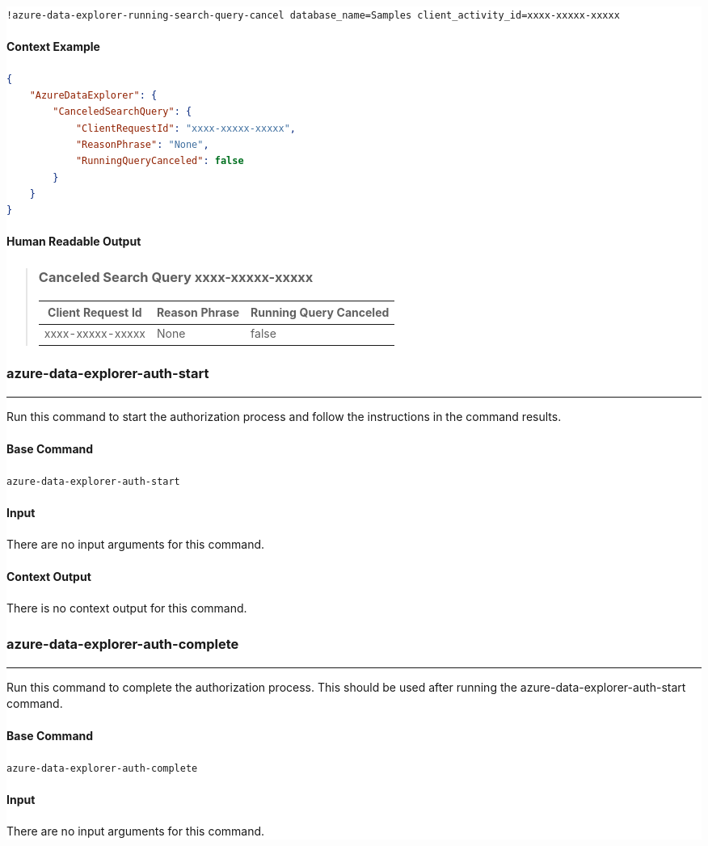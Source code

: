 ```!azure-data-explorer-running-search-query-cancel database_name=Samples client_activity_id=xxxx-xxxxx-xxxxx```

#### Context Example

```json
{
    "AzureDataExplorer": {
        "CanceledSearchQuery": {
            "ClientRequestId": "xxxx-xxxxx-xxxxx",
            "ReasonPhrase": "None",
            "RunningQueryCanceled": false
        }
    }
}
```

#### Human Readable Output

>### Canceled Search Query xxxx-xxxxx-xxxxx
>
>|Client Request Id|Reason Phrase|Running Query Canceled|
>|---|---|---|
>| xxxx-xxxxx-xxxxx | None | false |

### azure-data-explorer-auth-start

***
Run this command to start the authorization process and follow the instructions in the command results.

#### Base Command

`azure-data-explorer-auth-start`

#### Input

There are no input arguments for this command.

#### Context Output

There is no context output for this command.

### azure-data-explorer-auth-complete

***
Run this command to complete the authorization process. This should be used after running the azure-data-explorer-auth-start command.

#### Base Command

`azure-data-explorer-auth-complete`

#### Input

There are no input arguments for this command.
